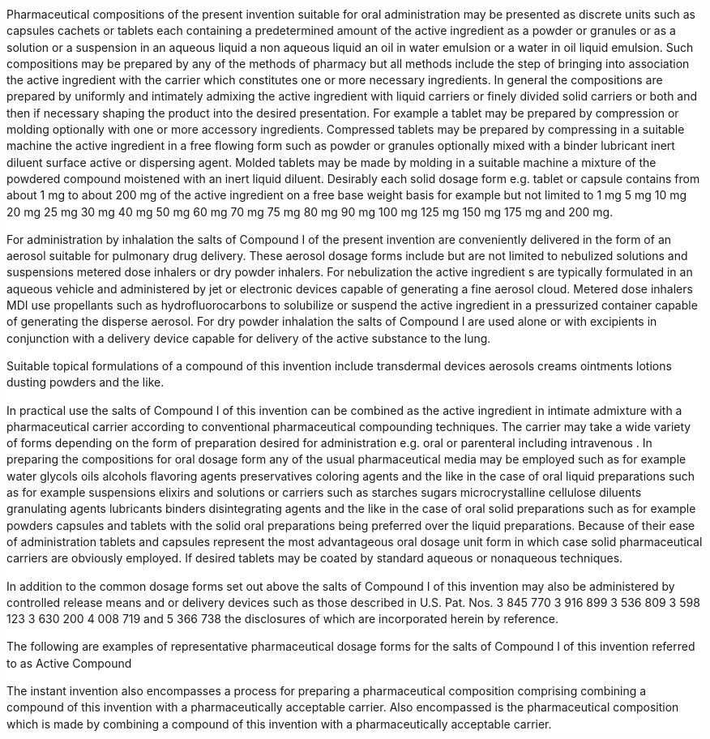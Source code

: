 Pharmaceutical compositions of the present invention suitable for oral administration may be presented as discrete units such as capsules cachets or tablets each containing a predetermined amount of the active ingredient as a powder or granules or as a solution or a suspension in an aqueous liquid a non aqueous liquid an oil in water emulsion or a water in oil liquid emulsion. Such compositions may be prepared by any of the methods of pharmacy but all methods include the step of bringing into association the active ingredient with the carrier which constitutes one or more necessary ingredients. In general the compositions are prepared by uniformly and intimately admixing the active ingredient with liquid carriers or finely divided solid carriers or both and then if necessary shaping the product into the desired presentation. For example a tablet may be prepared by compression or molding optionally with one or more accessory ingredients. Compressed tablets may be prepared by compressing in a suitable machine the active ingredient in a free flowing form such as powder or granules optionally mixed with a binder lubricant inert diluent surface active or dispersing agent. Molded tablets may be made by molding in a suitable machine a mixture of the powdered compound moistened with an inert liquid diluent. Desirably each solid dosage form e.g. tablet or capsule contains from about 1 mg to about 200 mg of the active ingredient on a free base weight basis for example but not limited to 1 mg 5 mg 10 mg 20 mg 25 mg 30 mg 40 mg 50 mg 60 mg 70 mg 75 mg 80 mg 90 mg 100 mg 125 mg 150 mg 175 mg and 200 mg.

For administration by inhalation the salts of Compound I of the present invention are conveniently delivered in the form of an aerosol suitable for pulmonary drug delivery. These aerosol dosage forms include but are not limited to nebulized solutions and suspensions metered dose inhalers or dry powder inhalers. For nebulization the active ingredient s are typically formulated in an aqueous vehicle and administered by jet or electronic devices capable of generating a fine aerosol cloud. Metered dose inhalers MDI use propellants such as hydrofluorocarbons to solubilize or suspend the active ingredient in a pressurized container capable of generating the disperse aerosol. For dry powder inhalation the salts of Compound I are used alone or with excipients in conjunction with a delivery device capable for delivery of the active substance to the lung.

Suitable topical formulations of a compound of this invention include transdermal devices aerosols creams ointments lotions dusting powders and the like.

In practical use the salts of Compound I of this invention can be combined as the active ingredient in intimate admixture with a pharmaceutical carrier according to conventional pharmaceutical compounding techniques. The carrier may take a wide variety of forms depending on the form of preparation desired for administration e.g. oral or parenteral including intravenous . In preparing the compositions for oral dosage form any of the usual pharmaceutical media may be employed such as for example water glycols oils alcohols flavoring agents preservatives coloring agents and the like in the case of oral liquid preparations such as for example suspensions elixirs and solutions or carriers such as starches sugars microcrystalline cellulose diluents granulating agents lubricants binders disintegrating agents and the like in the case of oral solid preparations such as for example powders capsules and tablets with the solid oral preparations being preferred over the liquid preparations. Because of their ease of administration tablets and capsules represent the most advantageous oral dosage unit form in which case solid pharmaceutical carriers are obviously employed. If desired tablets may be coated by standard aqueous or nonaqueous techniques.

In addition to the common dosage forms set out above the salts of Compound I of this invention may also be administered by controlled release means and or delivery devices such as those described in U.S. Pat. Nos. 3 845 770 3 916 899 3 536 809 3 598 123 3 630 200 4 008 719 and 5 366 738 the disclosures of which are incorporated herein by reference.

The following are examples of representative pharmaceutical dosage forms for the salts of Compound I of this invention referred to as Active Compound 

The instant invention also encompasses a process for preparing a pharmaceutical composition comprising combining a compound of this invention with a pharmaceutically acceptable carrier. Also encompassed is the pharmaceutical composition which is made by combining a compound of this invention with a pharmaceutically acceptable carrier.
